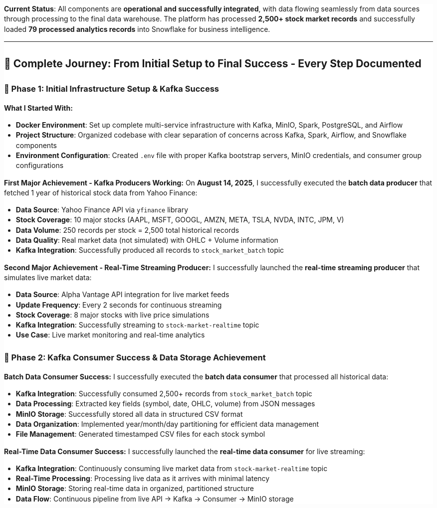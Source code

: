 **Current Status**: All components are **operational and successfully integrated**, with data flowing seamlessly from data sources through processing to the final data warehouse. The platform has processed **2,500+ stock market records** and successfully loaded **79 processed analytics records** into Snowflake for business intelligence.

---

## 🚀 Complete Journey: From Initial Setup to Final Success - Every Step Documented

### 🚀 Phase 1: Initial Infrastructure Setup & Kafka Success

**What I Started With:**
- **Docker Environment**: Set up complete multi-service infrastructure with Kafka, MinIO, Spark, PostgreSQL, and Airflow
- **Project Structure**: Organized codebase with clear separation of concerns across Kafka, Spark, Airflow, and Snowflake components
- **Environment Configuration**: Created `.env` file with proper Kafka bootstrap servers, MinIO credentials, and consumer group configurations

**First Major Achievement - Kafka Producers Working:**
On **August 14, 2025**, I successfully executed the **batch data producer** that fetched 1 year of historical stock data from Yahoo Finance:
- **Data Source**: Yahoo Finance API via `yfinance` library
- **Stock Coverage**: 10 major stocks (AAPL, MSFT, GOOGL, AMZN, META, TSLA, NVDA, INTC, JPM, V)
- **Data Volume**: 250 records per stock = 2,500 total historical records
- **Data Quality**: Real market data (not simulated) with OHLC + Volume information
- **Kafka Integration**: Successfully produced all records to `stock_market_batch` topic

**Second Major Achievement - Real-Time Streaming Producer:**
I successfully launched the **real-time streaming producer** that simulates live market data:
- **Data Source**: Alpha Vantage API integration for live market feeds
- **Update Frequency**: Every 2 seconds for continuous streaming
- **Stock Coverage**: 8 major stocks with live price simulations
- **Kafka Integration**: Successfully streaming to `stock-market-realtime` topic
- **Use Case**: Live market monitoring and real-time analytics

### 🚀 Phase 2: Kafka Consumer Success & Data Storage Achievement

**Batch Data Consumer Success:**
I successfully executed the **batch data consumer** that processed all historical data:
- **Kafka Integration**: Successfully consumed 2,500+ records from `stock_market_batch` topic
- **Data Processing**: Extracted key fields (symbol, date, OHLC, volume) from JSON messages
- **MinIO Storage**: Successfully stored all data in structured CSV format
- **Data Organization**: Implemented year/month/day partitioning for efficient data management
- **File Management**: Generated timestamped CSV files for each stock symbol

**Real-Time Data Consumer Success:**
I successfully launched the **real-time data consumer** for live streaming:
- **Kafka Integration**: Continuously consuming live market data from `stock-market-realtime` topic
- **Real-Time Processing**: Processing live data as it arrives with minimal latency
- **MinIO Storage**: Storing real-time data in organized, partitioned structure
- **Data Flow**: Continuous pipeline from live API → Kafka → Consumer → MinIO storage
